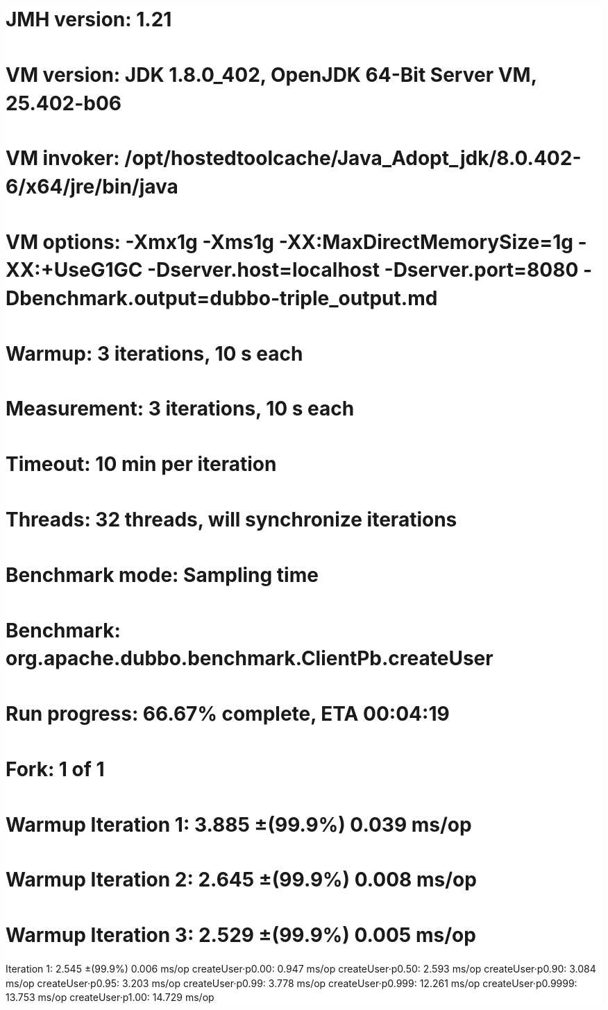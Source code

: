 
# JMH version: 1.21
# VM version: JDK 1.8.0_402, OpenJDK 64-Bit Server VM, 25.402-b06
# VM invoker: /opt/hostedtoolcache/Java_Adopt_jdk/8.0.402-6/x64/jre/bin/java
# VM options: -Xmx1g -Xms1g -XX:MaxDirectMemorySize=1g -XX:+UseG1GC -Dserver.host=localhost -Dserver.port=8080 -Dbenchmark.output=dubbo-triple_output.md
# Warmup: 3 iterations, 10 s each
# Measurement: 3 iterations, 10 s each
# Timeout: 10 min per iteration
# Threads: 32 threads, will synchronize iterations
# Benchmark mode: Sampling time
# Benchmark: org.apache.dubbo.benchmark.ClientPb.createUser

# Run progress: 66.67% complete, ETA 00:04:19
# Fork: 1 of 1
# Warmup Iteration   1: 3.885 ±(99.9%) 0.039 ms/op
# Warmup Iteration   2: 2.645 ±(99.9%) 0.008 ms/op
# Warmup Iteration   3: 2.529 ±(99.9%) 0.005 ms/op
Iteration   1: 2.545 ±(99.9%) 0.006 ms/op
                 createUser·p0.00:   0.947 ms/op
                 createUser·p0.50:   2.593 ms/op
                 createUser·p0.90:   3.084 ms/op
                 createUser·p0.95:   3.203 ms/op
                 createUser·p0.99:   3.778 ms/op
                 createUser·p0.999:  12.261 ms/op
                 createUser·p0.9999: 13.753 ms/op
                 createUser·p1.00:   14.729 ms/op
